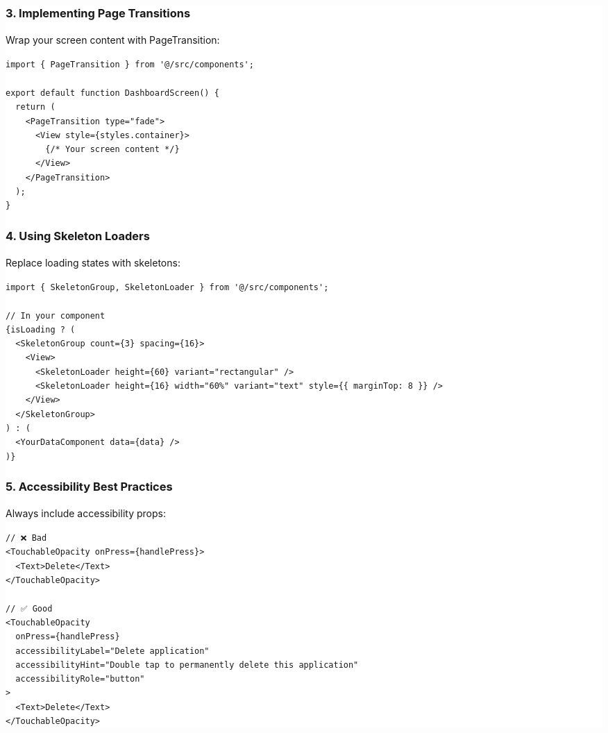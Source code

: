 ```tsx
```

### 3. Implementing Page Transitions

Wrap your screen content with PageTransition:

```tsx
import { PageTransition } from '@/src/components';

export default function DashboardScreen() {
  return (
    <PageTransition type="fade">
      <View style={styles.container}>
        {/* Your screen content */}
      </View>
    </PageTransition>
  );
}
```

### 4. Using Skeleton Loaders

Replace loading states with skeletons:

```tsx
import { SkeletonGroup, SkeletonLoader } from '@/src/components';

// In your component
{isLoading ? (
  <SkeletonGroup count={3} spacing={16}>
    <View>
      <SkeletonLoader height={60} variant="rectangular" />
      <SkeletonLoader height={16} width="60%" variant="text" style={{ marginTop: 8 }} />
    </View>
  </SkeletonGroup>
) : (
  <YourDataComponent data={data} />
)}
```

### 5. Accessibility Best Practices

Always include accessibility props:

```tsx
// ❌ Bad
<TouchableOpacity onPress={handlePress}>
  <Text>Delete</Text>
</TouchableOpacity>

// ✅ Good
<TouchableOpacity
  onPress={handlePress}
  accessibilityLabel="Delete application"
  accessibilityHint="Double tap to permanently delete this application"
  accessibilityRole="button"
>
  <Text>Delete</Text>
</TouchableOpacity>
```
